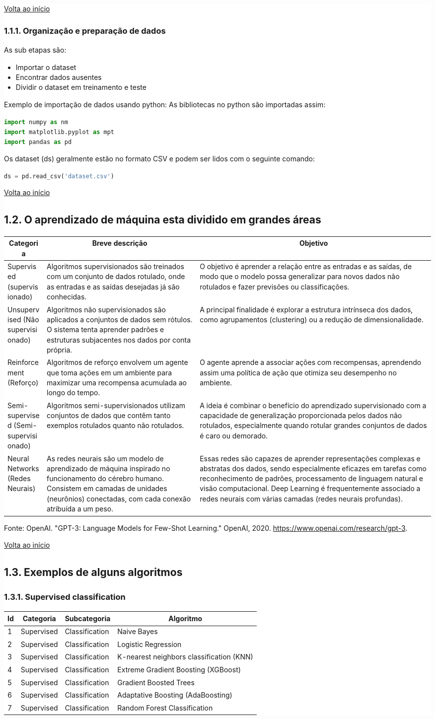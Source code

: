    
[Volta ao início](#aprendizado-de-maquina)


### 1.1.1. Organização e preparação de dados


As sub etapas são:

* Importar o dataset
* Encontrar dados ausentes
* Dividir o dataset em treinamento e teste
  

Exemplo de importação de dados usando python:
As bibliotecas no python são importadas assim:
```python
import numpy as nm
import matplotlib.pyplot as mpt
import pandas as pd
```

Os dataset (ds) geralmente estão no formato CSV e podem ser lidos com o seguinte comando:

```python
ds = pd.read_csv('dataset.csv')
```

[Volta ao início](#aprendizado-de-maquina)



## 1.2.  O aprendizado de máquina esta dividido em grandes áreas


| Categoria | Breve descrição | Objetivo |
| --- | --- | --- |
| Supervised (supervisionado) | Algoritmos supervisionados são treinados com um conjunto de dados rotulado, onde as entradas e as saídas desejadas já são conhecidas. | O objetivo é aprender a relação entre as entradas e as saídas, de modo que o modelo possa generalizar para novos dados não rotulados e fazer previsões ou classificações. |
| Unsupervised (Não supervisionado) | Algoritmos não supervisionados são aplicados a conjuntos de dados sem rótulos. O sistema tenta aprender padrões e estruturas subjacentes nos dados por conta própria. | A principal finalidade é explorar a estrutura intrínseca dos dados, como agrupamentos (clustering) ou a redução de dimensionalidade. |
| Reinforcement (Reforço) | Algoritmos de reforço envolvem um agente que toma ações em um ambiente para maximizar uma recompensa acumulada ao longo do tempo. | O agente aprende a associar ações com recompensas, aprendendo assim uma política de ação que otimiza seu desempenho no ambiente. |
| Semi-supervised (Semi-supervisionado) | Algoritmos semi-supervisionados utilizam conjuntos de dados que contêm tanto exemplos rotulados quanto não rotulados. | A ideia é combinar o benefício do aprendizado supervisionado com a capacidade de generalização proporcionada pelos dados não rotulados, especialmente quando rotular grandes conjuntos de dados é caro ou demorado. |
| Neural Networks (Redes Neurais) | As redes neurais são um modelo de aprendizado de máquina inspirado no funcionamento do cérebro humano. Consistem em camadas de unidades (neurônios) conectadas, com cada conexão atribuída a um peso. | Essas redes são capazes de aprender representações complexas e abstratas dos dados, sendo especialmente eficazes em tarefas como reconhecimento de padrões, processamento de linguagem natural e visão computacional. Deep Learning é frequentemente associado a redes neurais com várias camadas (redes neurais profundas). |

Fonte: OpenAI. "GPT-3: Language Models for Few-Shot Learning." OpenAI, 2020. https://www.openai.com/research/gpt-3.

[Volta ao início](#aprendizado-de-maquina)

## 1.3. Exemplos de alguns algoritmos

### 1.3.1. Supervised classification

| Id | Categoria | Subcategoria  | Algoritmo |
| --- |--- | --- | --- |
| 1 | Supervised | Classification | Naive Bayes  |
| 2 | Supervised | Classification | Logistic Regression |
| 3 | Supervised | Classification | K-nearest neighbors classification (KNN)  |
| 4 | Supervised | Classification | Extreme Gradient Boosting (XGBoost)  |
| 5 | Supervised | Classification | Gradient Boosted Trees |
| 6 | Supervised | Classification | Adaptative Boosting (AdaBoosting) |
| 7 | Supervised | Classification | Random Forest Classification |